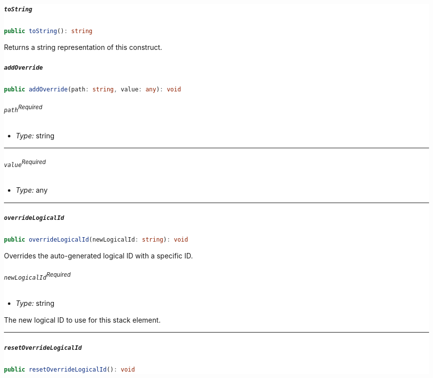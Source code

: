 
##### `toString` <a name="toString" id="@axa-datalab-it/dp-cdktf-constructs.DpS3StaticWebsite.toString"></a>

```typescript
public toString(): string
```

Returns a string representation of this construct.

##### `addOverride` <a name="addOverride" id="@axa-datalab-it/dp-cdktf-constructs.DpS3StaticWebsite.addOverride"></a>

```typescript
public addOverride(path: string, value: any): void
```

###### `path`<sup>Required</sup> <a name="path" id="@axa-datalab-it/dp-cdktf-constructs.DpS3StaticWebsite.addOverride.parameter.path"></a>

- *Type:* string

---

###### `value`<sup>Required</sup> <a name="value" id="@axa-datalab-it/dp-cdktf-constructs.DpS3StaticWebsite.addOverride.parameter.value"></a>

- *Type:* any

---

##### `overrideLogicalId` <a name="overrideLogicalId" id="@axa-datalab-it/dp-cdktf-constructs.DpS3StaticWebsite.overrideLogicalId"></a>

```typescript
public overrideLogicalId(newLogicalId: string): void
```

Overrides the auto-generated logical ID with a specific ID.

###### `newLogicalId`<sup>Required</sup> <a name="newLogicalId" id="@axa-datalab-it/dp-cdktf-constructs.DpS3StaticWebsite.overrideLogicalId.parameter.newLogicalId"></a>

- *Type:* string

The new logical ID to use for this stack element.

---

##### `resetOverrideLogicalId` <a name="resetOverrideLogicalId" id="@axa-datalab-it/dp-cdktf-constructs.DpS3StaticWebsite.resetOverrideLogicalId"></a>

```typescript
public resetOverrideLogicalId(): void
```
